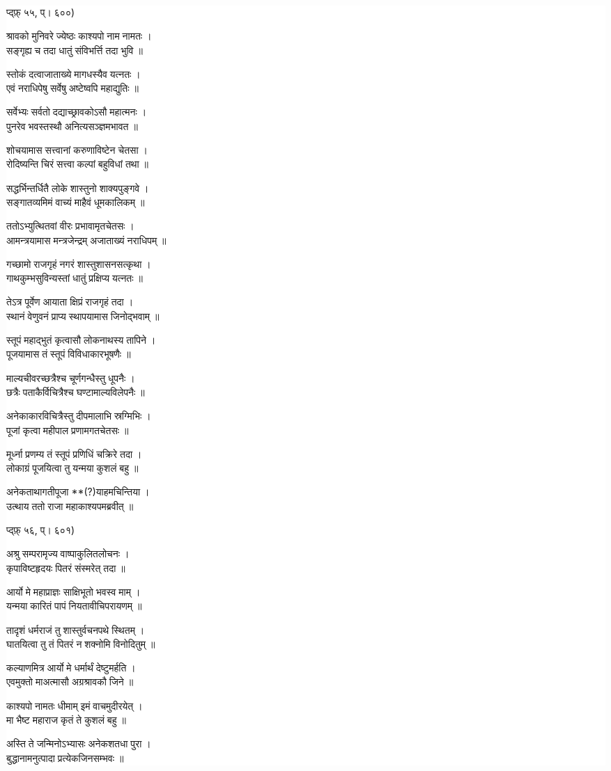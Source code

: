 प्द्फ़् ५५, प्। ६००)  
  
श्रावको मुनिवरे ज्येष्ठः काश्यपो नाम नामतः ।  
सङ्गृह्य च तदा धातुं संविभर्त्ति तदा भुवि ॥

स्तोकं दत्वाजाताख्ये मागधस्यैव यत्नतः ।  
एवं नराधिपेषु सर्वेषु अष्टेष्वपि महाद्युतिः ॥

सर्वेभ्यः सर्वतो दद्याच्छ्रावकोऽसौ महात्मनः ।  
पुनरेव भवस्तस्थौ अनित्यसञ्ज्ञमभावत ॥

शोचयामास सत्त्वानां करुणाविष्टेन चेतसा ।  
रोदिष्यन्ति चिरं सत्त्वा कल्पां बहुविधां तथा ॥

सद्धर्भिन्तर्धितै लोके शास्तुनो शाक्यपुङ्गवे ।  
सङ्गातव्यमिमं वाच्यं माहैवं धूमकालिकम् ॥

ततोऽभ्युत्थितवां वीरः प्रभावामृतचेतसः ।  
आमन्त्रयामास मन्त्रजेन्द्रम् अजाताख्यं नराधिपम् ॥

गच्छामो राजगृहं नगरं शास्तुशासनसत्कृथा ।  
गाथकुम्भसुविन्यस्तां धातुं प्रक्षिप्य यत्नतः ॥

तेऽत्र पूर्वेण आयाता क्षिप्रं राजगृहं तदा ।  
स्थानं वेणुवनं प्राप्य स्थापयामास जिनोद्भवाम् ॥

स्तूपं महाद्भुतं कृत्वासौ लोकनाथस्य तापिने ।  
पूजयामास तं स्तूपं विविधाकारभूषणैः ॥

माल्यचीवरच्छत्रैश्च चूर्णगन्धैस्तु धूपनैः ।  
छत्रैः पताकैर्विचित्रैश्च घण्टामाल्यविलेपनैः ॥

अनेकाकारविचित्रैस्तु दीपमालाभि स्रग्मिभिः ।  
पूजां कृत्वा महीपाल प्रणामगतचेतसः ॥

मूर्ध्ना प्रणम्य तं स्तूपं प्रणिधिं चक्रिरे तदा ।  
लोकाग्रं पूजयित्वा तु यन्मया कुशलं बहु ॥

अनेकताथागतीपूजा **(?)याहमचिन्तिया ।  
उत्थाय ततो राजा महाकाश्यपमब्रवीत् ॥

प्द्फ़् ५६, प्। ६०१)  
  
अश्रु सम्परामृज्य वाष्पाकुलितलोचनः ।  
कृपाविष्टहृदयः पितरं संस्मरेत् तदा ॥

आर्यो मे महाप्राज्ञः साक्षिभूतो भवस्व माम् ।  
यन्मया कारितं पापं नियतावीचिपरायणम् ॥

तादृशं धर्मराजं तु शास्तुर्वचनपथे स्थितम् ।  
घातयित्वा तु तं पितरं न शक्नोमि विनोदितुम् ॥

कल्याणमित्र आर्यो मे धर्मार्थं देष्टुमर्हति ।  
एवमुक्तो माअत्मासौ अग्रश्रावकौ जिने ॥

काश्यपो नामतः धीमाम् इमं वाचमुदीरयेत् ।  
मा भैष्ट महाराज कृतं ते कुशलं बहु ॥

अस्ति ते जन्मिनोऽभ्यासः अनेकशतधा पुरा ।  
बुद्धानामनुत्पादा प्रत्येकजिनसम्भवः ॥

